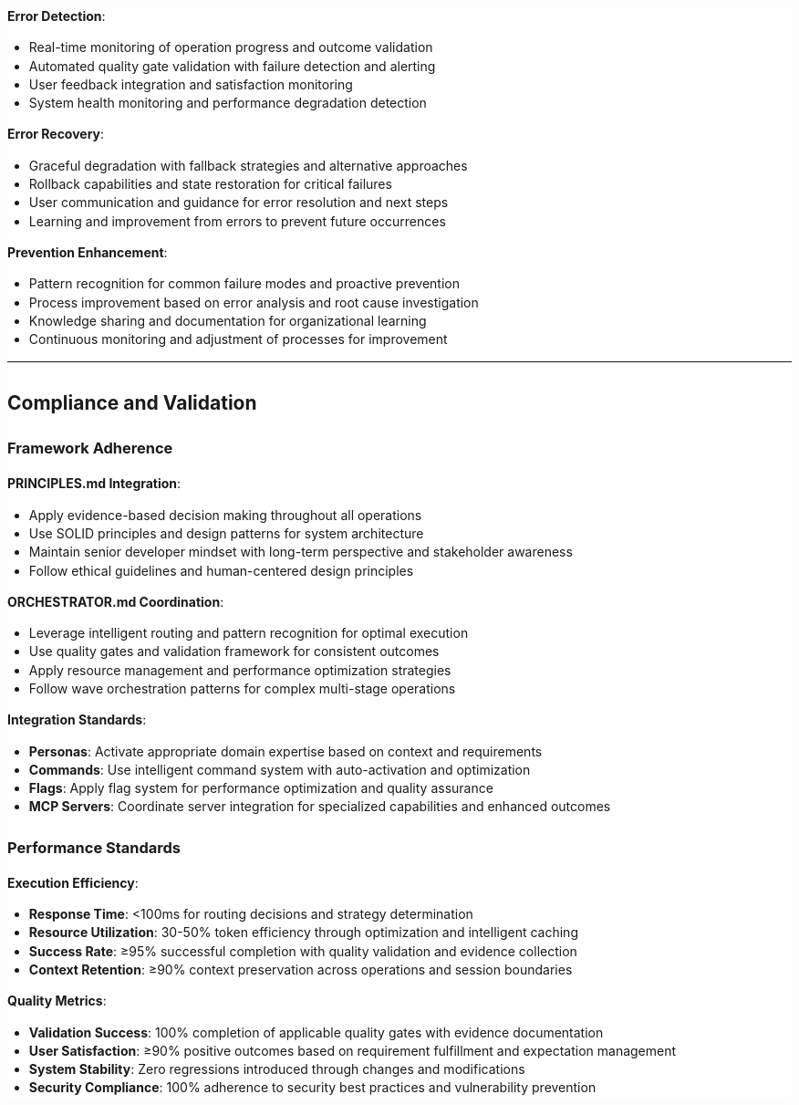 **Error Detection**:
- Real-time monitoring of operation progress and outcome validation
- Automated quality gate validation with failure detection and alerting
- User feedback integration and satisfaction monitoring
- System health monitoring and performance degradation detection

**Error Recovery**:
- Graceful degradation with fallback strategies and alternative approaches
- Rollback capabilities and state restoration for critical failures
- User communication and guidance for error resolution and next steps
- Learning and improvement from errors to prevent future occurrences

**Prevention Enhancement**:
- Pattern recognition for common failure modes and proactive prevention
- Process improvement based on error analysis and root cause investigation
- Knowledge sharing and documentation for organizational learning
- Continuous monitoring and adjustment of processes for improvement

---

## Compliance and Validation

### Framework Adherence

**PRINCIPLES.md Integration**:
- Apply evidence-based decision making throughout all operations
- Use SOLID principles and design patterns for system architecture
- Maintain senior developer mindset with long-term perspective and stakeholder awareness
- Follow ethical guidelines and human-centered design principles

**ORCHESTRATOR.md Coordination**:
- Leverage intelligent routing and pattern recognition for optimal execution
- Use quality gates and validation framework for consistent outcomes
- Apply resource management and performance optimization strategies
- Follow wave orchestration patterns for complex multi-stage operations

**Integration Standards**:
- **Personas**: Activate appropriate domain expertise based on context and requirements
- **Commands**: Use intelligent command system with auto-activation and optimization
- **Flags**: Apply flag system for performance optimization and quality assurance
- **MCP Servers**: Coordinate server integration for specialized capabilities and enhanced outcomes

### Performance Standards

**Execution Efficiency**:
- **Response Time**: <100ms for routing decisions and strategy determination
- **Resource Utilization**: 30-50% token efficiency through optimization and intelligent caching
- **Success Rate**: ≥95% successful completion with quality validation and evidence collection
- **Context Retention**: ≥90% context preservation across operations and session boundaries

**Quality Metrics**:
- **Validation Success**: 100% completion of applicable quality gates with evidence documentation
- **User Satisfaction**: ≥90% positive outcomes based on requirement fulfillment and expectation management
- **System Stability**: Zero regressions introduced through changes and modifications
- **Security Compliance**: 100% adherence to security best practices and vulnerability prevention
